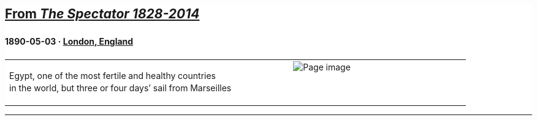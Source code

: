 
## [From _The Spectator 1828-2014_](https://archive.org/details/sim_spectator-uk_1890-05-03_64_3227/page/n6/mode/1up?view=theater)

#### 1890-05-03 &middot; [London, England](http://dbpedia.org/resource/London)

<table style="width: 100%;"><tr><td style="width: 50%">

  
Egypt, one of the most fertile and healthy countries  
in the world, but three or four days’ sail from Marseilles
</td><td style="width: 50%; max-height: 75%; margin: auto; display: block;">
<img alt="Page image" src="https://iiif.archive.org/image/iiif/2/sim_spectator-uk_1890-05-03_64_3227%2Fsim_spectator-uk_1890-05-03_64_3227_jp2.zip%2Fsim_spectator-uk_1890-05-03_64_3227_jp2%2Fsim_spectator-uk_1890-05-03_64_3227_0006.jp2/pct:48.06949806949807,82.92098962490024,36.77606177606177,1.8156424581005586/600,/0/default.jpg"/>
</td>
</tr></table>

---

